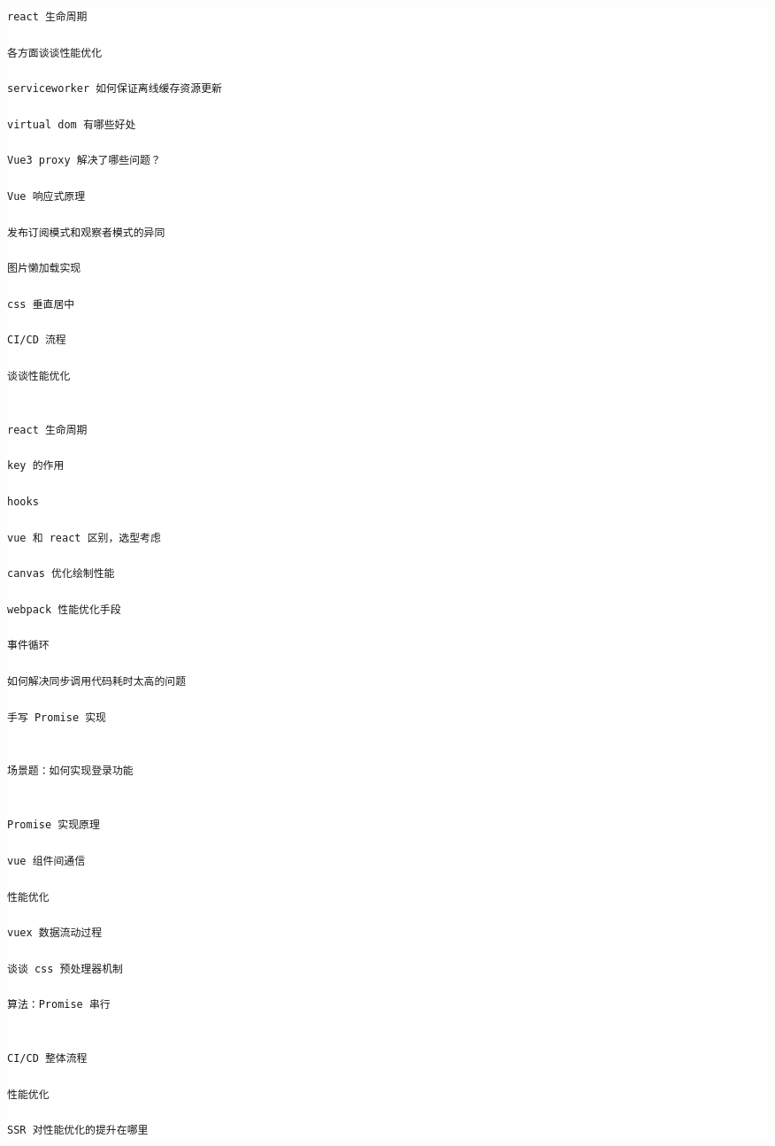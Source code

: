 ~~~
react 生命周期

各方面谈谈性能优化

serviceworker 如何保证离线缓存资源更新

virtual dom 有哪些好处

Vue3 proxy 解决了哪些问题？

Vue 响应式原理

发布订阅模式和观察者模式的异同

图片懒加载实现

css 垂直居中

CI/CD 流程

谈谈性能优化


react 生命周期

key 的作用

hooks

vue 和 react 区别，选型考虑

canvas 优化绘制性能

webpack 性能优化手段

事件循环

如何解决同步调用代码耗时太高的问题

手写 Promise 实现


场景题：如何实现登录功能


Promise 实现原理

vue 组件间通信

性能优化

vuex 数据流动过程

谈谈 css 预处理器机制

算法：Promise 串行


CI/CD 整体流程

性能优化

SSR 对性能优化的提升在哪里
~~~